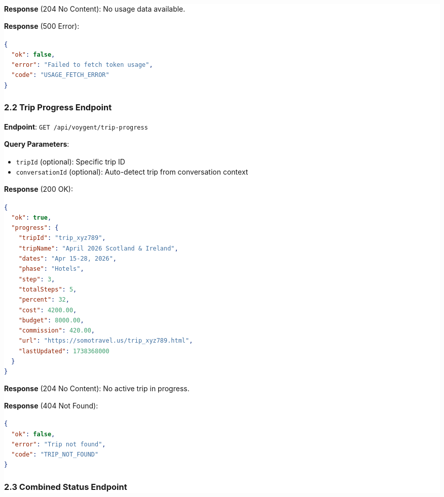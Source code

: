 **Response** (204 No Content):
No usage data available.

**Response** (500 Error):
```json
{
  "ok": false,
  "error": "Failed to fetch token usage",
  "code": "USAGE_FETCH_ERROR"
}
```

### 2.2 Trip Progress Endpoint

**Endpoint**: `GET /api/voygent/trip-progress`

**Query Parameters**:
- `tripId` (optional): Specific trip ID
- `conversationId` (optional): Auto-detect trip from conversation context

**Response** (200 OK):
```json
{
  "ok": true,
  "progress": {
    "tripId": "trip_xyz789",
    "tripName": "April 2026 Scotland & Ireland",
    "dates": "Apr 15-28, 2026",
    "phase": "Hotels",
    "step": 3,
    "totalSteps": 5,
    "percent": 32,
    "cost": 4200.00,
    "budget": 8000.00,
    "commission": 420.00,
    "url": "https://somotravel.us/trip_xyz789.html",
    "lastUpdated": 1738368000
  }
}
```

**Response** (204 No Content):
No active trip in progress.

**Response** (404 Not Found):
```json
{
  "ok": false,
  "error": "Trip not found",
  "code": "TRIP_NOT_FOUND"
}
```

### 2.3 Combined Status Endpoint
